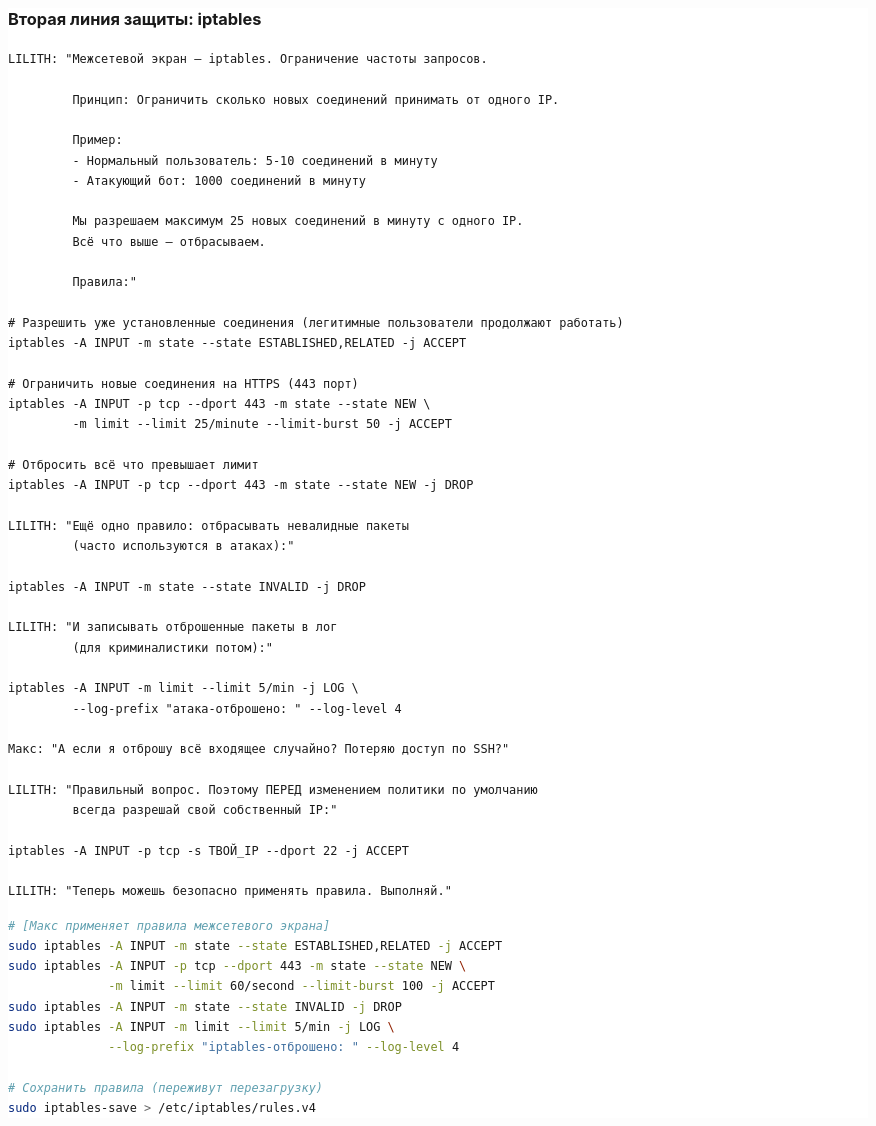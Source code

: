 
### Вторая линия защиты: iptables

```
LILITH: "Межсетевой экран — iptables. Ограничение частоты запросов.

         Принцип: Ограничить сколько новых соединений принимать от одного IP.

         Пример:
         - Нормальный пользователь: 5-10 соединений в минуту
         - Атакующий бот: 1000 соединений в минуту

         Мы разрешаем максимум 25 новых соединений в минуту с одного IP.
         Всё что выше — отбрасываем.

         Правила:"

# Разрешить уже установленные соединения (легитимные пользователи продолжают работать)
iptables -A INPUT -m state --state ESTABLISHED,RELATED -j ACCEPT

# Ограничить новые соединения на HTTPS (443 порт)
iptables -A INPUT -p tcp --dport 443 -m state --state NEW \
         -m limit --limit 25/minute --limit-burst 50 -j ACCEPT

# Отбросить всё что превышает лимит
iptables -A INPUT -p tcp --dport 443 -m state --state NEW -j DROP

LILITH: "Ещё одно правило: отбрасывать невалидные пакеты
         (часто используются в атаках):"

iptables -A INPUT -m state --state INVALID -j DROP

LILITH: "И записывать отброшенные пакеты в лог
         (для криминалистики потом):"

iptables -A INPUT -m limit --limit 5/min -j LOG \
         --log-prefix "атака-отброшено: " --log-level 4

Макс: "А если я отброшу всё входящее случайно? Потеряю доступ по SSH?"

LILITH: "Правильный вопрос. Поэтому ПЕРЕД изменением политики по умолчанию
         всегда разрешай свой собственный IP:"

iptables -A INPUT -p tcp -s ТВОЙ_IP --dport 22 -j ACCEPT

LILITH: "Теперь можешь безопасно применять правила. Выполняй."
```

```bash
# [Макс применяет правила межсетевого экрана]
sudo iptables -A INPUT -m state --state ESTABLISHED,RELATED -j ACCEPT
sudo iptables -A INPUT -p tcp --dport 443 -m state --state NEW \
              -m limit --limit 60/second --limit-burst 100 -j ACCEPT
sudo iptables -A INPUT -m state --state INVALID -j DROP
sudo iptables -A INPUT -m limit --limit 5/min -j LOG \
              --log-prefix "iptables-отброшено: " --log-level 4

# Сохранить правила (переживут перезагрузку)
sudo iptables-save > /etc/iptables/rules.v4
```

